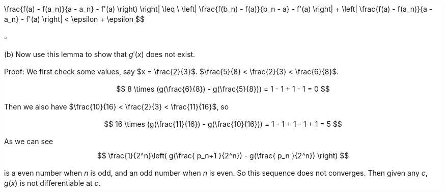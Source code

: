 \frac{f(a) - f(a_n)}{a - a_n} - f'(a)
\right) 
\right| \leq \\
\left| 
\frac{f(b_n) - f(a)}{b_n - a} - f'(a)
\right| +
\left| 
\frac{f(a) - f(a_n)}{a - a_n} - f'(a)
\right| < \epsilon + \epsilon
$$

$\square$

(b) Now use this lemma to show that $g'(x)$ does not exist.

Proof: We first check some values, say $x = \frac{2}{3}$.
$\frac{5}{8} < \frac{2}{3} < \frac{6}{8}$.  

$$ 
8 \times (g(\frac{6}{8}) - g(\frac{5}{8}))
= 1 - 1 + 1 - 1 = 0
$$

Then we also have $\frac{10}{16} < \frac{2}{3} < \frac{11}{16}$, so

$$ 
16 \times (g(\frac{11}{16}) - g(\frac{10}{16})) =
1 - 1 + 1 - 1 + 1 = 5
$$

As we can see
$$ 
\frac{1}{2^n}\left( g(\frac{ p_n+1 }{2^n}) -
g(\frac{
    p_n
}{2^n})
\right)
$$

is a even number when $n$ is odd, and an odd number when
$n$ is even.
So this sequence does not converges. Then given any $c$,
$g(x)$ is not differentiable at $c$.
